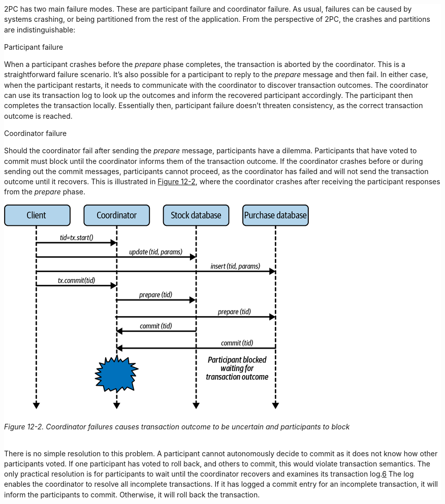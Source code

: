 2PC has two main failure modes. These are participant failure and coordinator failure. As usual, failures can be caused by systems crashing, or being partitioned from the rest of the application. From the perspective of 2PC, the crashes and partitions are indistinguishable:

Participant failure

When a participant crashes before the *prepare* phase completes, the transaction is aborted by the coordinator. This is a straightforward failure scenario. It’s also possible for a participant to reply to the *prepare* message and then fail. In either case, when the participant restarts, it needs to communicate with the coordinator to discover transaction outcomes. The coordinator can use its transaction log to look up the outcomes and inform the recovered participant accordingly. The participant then completes the transaction locally. Essentially then, participant failure doesn’t threaten consistency, as the correct transaction outcome is reached.

Coordinator failure

Should the coordinator fail after sending the *prepare* message, participants have a dilemma. Participants that have voted to commit must block until the coordinator informs them of the transaction outcome. If the coordinator crashes before or during sending out the commit messages, participants cannot proceed, as the coordinator has failed and will not send the transaction outcome until it recovers. This is illustrated in [Figure 12-2](#coordinator_failures_causes_transaction), where the coordinator crashes after receiving the participant responses from the *prepare* phase.

![Coordinator failures causes transaction outcome to be uncertain and participants to block](assets/foss_1202.png)

###### Figure 12-2. Coordinator failures causes transaction outcome to be uncertain and participants to block

There is no simple resolution to this problem. A participant cannot autonomously decide to commit as it does not know how other participants voted. If one participant has voted to roll back, and others to commit, this would violate transaction semantics. The only practical resolution is for participants to wait until the coordinator recovers and examines its transaction log.[6](ch12.md) The log enables the coordinator to resolve all incomplete transactions. If it has logged a commit entry for an incomplete transaction, it will inform the participants to commit. Otherwise, it will roll back the transaction.
